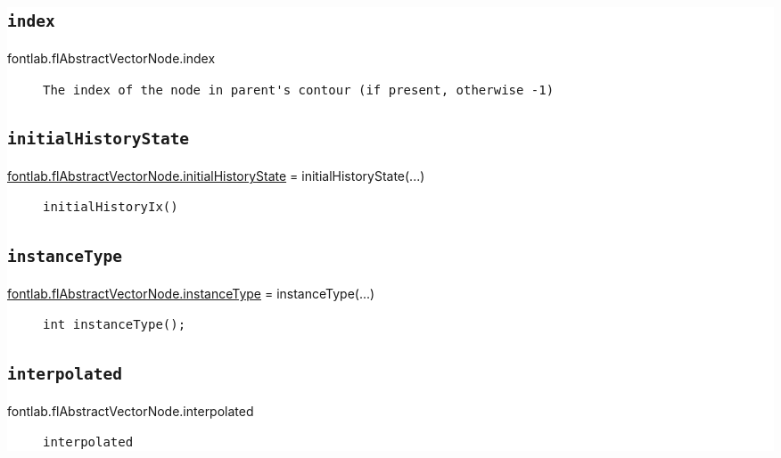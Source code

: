## `index`


<dl class="descriptor"><dt>fontlab.flAbstractVectorNode.index</dt>
<dd>

<pre class="doc" markdown="0">The index of the node in parent's contour (if present, otherwise -1)</pre>

</dd>
</dl>



<a name="fontlab.flAbstractVectorNode.initialHistoryState"></a>

## `initialHistoryState`


<dl class="function"><dt><a name="-fontlab.flAbstractVectorNode.initialHistoryState" href="#-fontlab.flAbstractVectorNode.initialHistoryState"><span class="function-name">fontlab.flAbstractVectorNode.initialHistoryState</span></a> = initialHistoryState<span class="argspec">(...)</span></dt><dd>

<pre class="doc" markdown="0">initialHistoryIx()</pre>

</dd></dl>



<a name="fontlab.flAbstractVectorNode.instanceType"></a>

## `instanceType`


<dl class="function"><dt><a name="-fontlab.flAbstractVectorNode.instanceType" href="#-fontlab.flAbstractVectorNode.instanceType"><span class="function-name">fontlab.flAbstractVectorNode.instanceType</span></a> = instanceType<span class="argspec">(...)</span></dt><dd>

<pre class="doc" markdown="0">int instanceType();</pre>

</dd></dl>



<a name="fontlab.flAbstractVectorNode.interpolated"></a>

## `interpolated`


<dl class="descriptor"><dt>fontlab.flAbstractVectorNode.interpolated</dt>
<dd>

<pre class="doc" markdown="0">interpolated</pre>

</dd>
</dl>



<a name="fontlab.flAbstractVectorNode.interpolatedX"></a>
